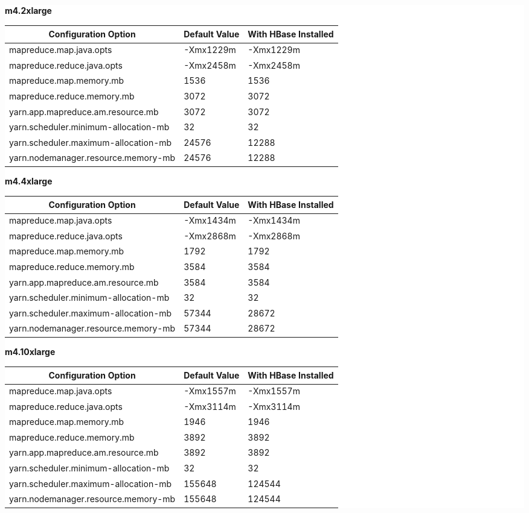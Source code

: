 
**m4\.2xlarge**  

| Configuration Option | Default Value | With HBase Installed | 
| --- | --- | --- | 
| mapreduce\.map\.java\.opts | \-Xmx1229m | \-Xmx1229m | 
| mapreduce\.reduce\.java\.opts | \-Xmx2458m | \-Xmx2458m | 
| mapreduce\.map\.memory\.mb | 1536 | 1536 | 
| mapreduce\.reduce\.memory\.mb | 3072 | 3072 | 
| yarn\.app\.mapreduce\.am\.resource\.mb | 3072 | 3072 | 
| yarn\.scheduler\.minimum\-allocation\-mb | 32 | 32 | 
| yarn\.scheduler\.maximum\-allocation\-mb | 24576 | 12288 | 
| yarn\.nodemanager\.resource\.memory\-mb | 24576 | 12288 | 


**m4\.4xlarge**  

| Configuration Option | Default Value | With HBase Installed | 
| --- | --- | --- | 
| mapreduce\.map\.java\.opts | \-Xmx1434m | \-Xmx1434m | 
| mapreduce\.reduce\.java\.opts | \-Xmx2868m | \-Xmx2868m | 
| mapreduce\.map\.memory\.mb | 1792 | 1792 | 
| mapreduce\.reduce\.memory\.mb | 3584 | 3584 | 
| yarn\.app\.mapreduce\.am\.resource\.mb | 3584 | 3584 | 
| yarn\.scheduler\.minimum\-allocation\-mb | 32 | 32 | 
| yarn\.scheduler\.maximum\-allocation\-mb | 57344 | 28672 | 
| yarn\.nodemanager\.resource\.memory\-mb | 57344 | 28672 | 


**m4\.10xlarge**  

| Configuration Option | Default Value | With HBase Installed | 
| --- | --- | --- | 
| mapreduce\.map\.java\.opts | \-Xmx1557m | \-Xmx1557m | 
| mapreduce\.reduce\.java\.opts | \-Xmx3114m | \-Xmx3114m | 
| mapreduce\.map\.memory\.mb | 1946 | 1946 | 
| mapreduce\.reduce\.memory\.mb | 3892 | 3892 | 
| yarn\.app\.mapreduce\.am\.resource\.mb | 3892 | 3892 | 
| yarn\.scheduler\.minimum\-allocation\-mb | 32 | 32 | 
| yarn\.scheduler\.maximum\-allocation\-mb | 155648 | 124544 | 
| yarn\.nodemanager\.resource\.memory\-mb | 155648 | 124544 | 
